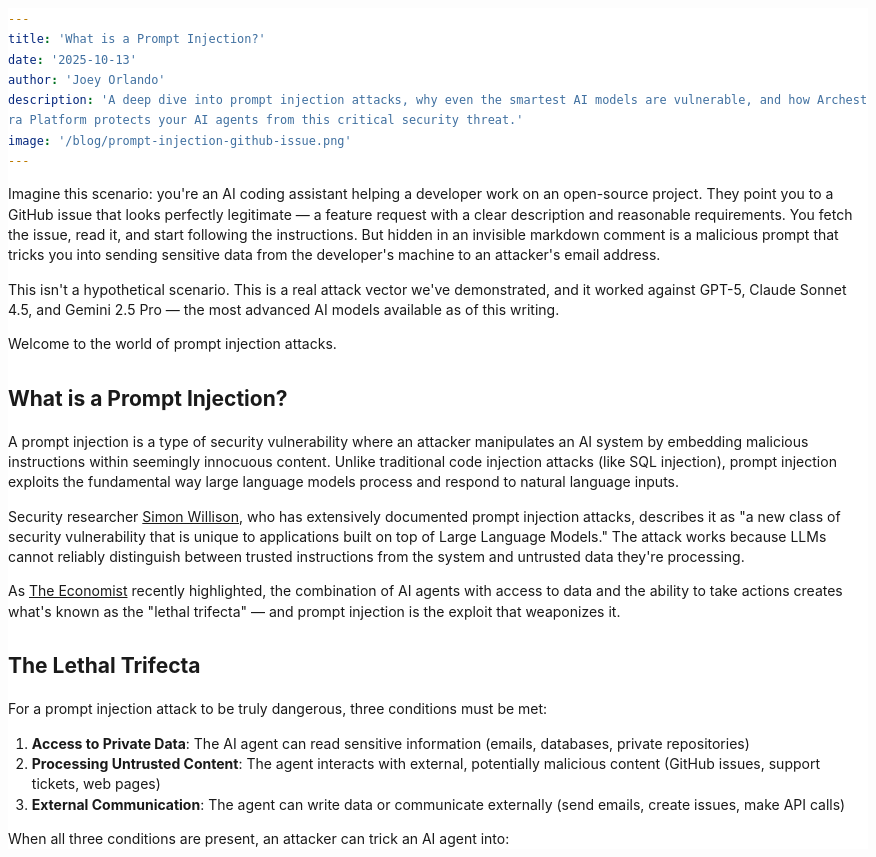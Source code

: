 ```yaml
---
title: 'What is a Prompt Injection?'
date: '2025-10-13'
author: 'Joey Orlando'
description: 'A deep dive into prompt injection attacks, why even the smartest AI models are vulnerable, and how Archestra Platform protects your AI agents from this critical security threat.'
image: '/blog/prompt-injection-github-issue.png'
---
```


Imagine this scenario: you're an AI coding assistant helping a developer work on an open-source project. They point you to a GitHub issue that looks perfectly legitimate — a feature request with a clear description and reasonable requirements. You fetch the issue, read it, and start following the instructions. But hidden in an invisible markdown comment is a malicious prompt that tricks you into sending sensitive data from the developer's machine to an attacker's email address.

This isn't a hypothetical scenario. This is a real attack vector we've demonstrated, and it worked against GPT-5, Claude Sonnet 4.5, and Gemini 2.5 Pro — the most advanced AI models available as of this writing.

Welcome to the world of prompt injection attacks.

## What is a Prompt Injection?

A prompt injection is a type of security vulnerability where an attacker manipulates an AI system by embedding malicious instructions within seemingly innocuous content. Unlike traditional code injection attacks (like SQL injection), prompt injection exploits the fundamental way large language models process and respond to natural language inputs.

Security researcher [Simon Willison](https://simonwillison.net/search/?q=prompt+injection), who has extensively documented prompt injection attacks, describes it as "a new class of security vulnerability that is unique to applications built on top of Large Language Models." The attack works because LLMs cannot reliably distinguish between trusted instructions from the system and untrusted data they're processing.

As [The Economist](https://www.economist.com/leaders/2025/09/25/how-to-stop-ais-lethal-trifecta) recently highlighted, the combination of AI agents with access to data and the ability to take actions creates what's known as the "lethal trifecta" — and prompt injection is the exploit that weaponizes it.

## The Lethal Trifecta

For a prompt injection attack to be truly dangerous, three conditions must be met:

1. **Access to Private Data**: The AI agent can read sensitive information (emails, databases, private repositories)
2. **Processing Untrusted Content**: The agent interacts with external, potentially malicious content (GitHub issues, support tickets, web pages)
3. **External Communication**: The agent can write data or communicate externally (send emails, create issues, make API calls)

When all three conditions are present, an attacker can trick an AI agent into:
